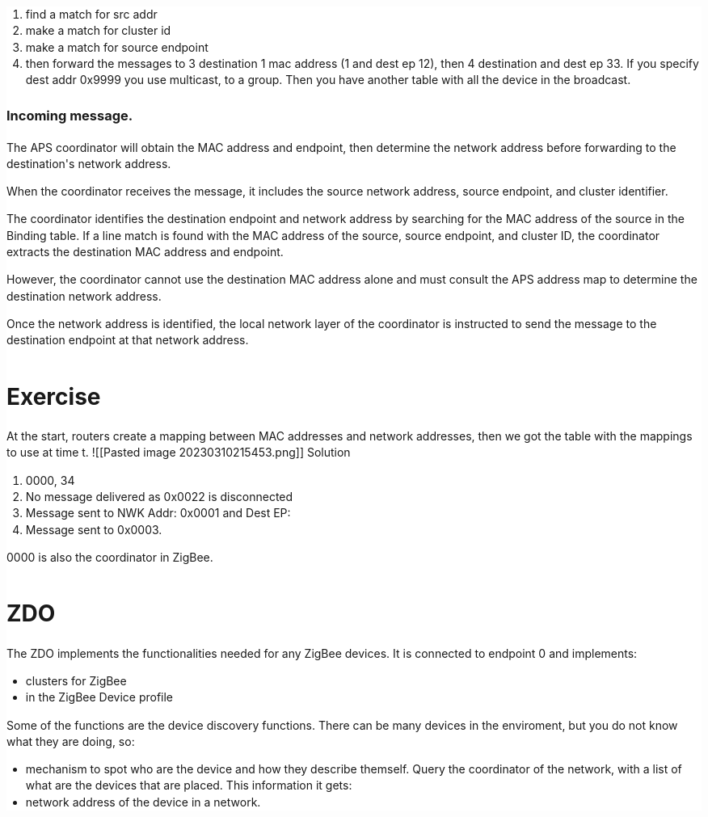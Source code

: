 
1) find a match for src addr
2) make a match for cluster id
3) make a match for source endpoint
4) then forward the messages to 3 destination 1 mac address (1 and dest ep 12), then 4 destination and dest ep 33.
If you specify dest addr 0x9999 you use multicast, to a group. Then you have another table with all the device in the broadcast.


### Incoming message.

The APS coordinator will obtain the MAC address and endpoint, then determine the network address before forwarding to the destination's network address.

When the coordinator receives the message, it includes the source network address, source endpoint, and cluster identifier.

The coordinator identifies the destination endpoint and network address by searching for the MAC address of the source in the Binding table. If a line match is found with the MAC address of the source, source endpoint, and cluster ID, the coordinator extracts the destination MAC address and endpoint.

However, the coordinator cannot use the destination MAC address alone and must consult the APS address map to determine the destination network address.

Once the network address is identified, the local network layer of the coordinator is instructed to send the message to the destination endpoint at that network address.

# Exercise
At the start, routers create a mapping between MAC addresses and network addresses, then we got the table with the mappings to use at time t.
![[Pasted image 20230310215453.png]]
Solution
1) 0000, 34
2) No message delivered as 0x0022 is disconnected
3) Message sent to  NWK Addr: 0x0001 and Dest EP: 
4) Message sent to 0x0003.

0000 is also the coordinator in ZigBee.


# ZDO

The ZDO implements the functionalities needed for any ZigBee devices. It is connected to endpoint 0 and implements:
* clusters for ZigBee
* in the ZigBee Device profile

Some of the functions are the device discovery functions.
There can be many devices in the enviroment, but you do not know what they are doing, so:
* mechanism to spot who are the device and how they describe themself.
Query the coordinator of the network, with a list of what are the devices that are placed.
This information it gets:
* network address of the device in a network. 
